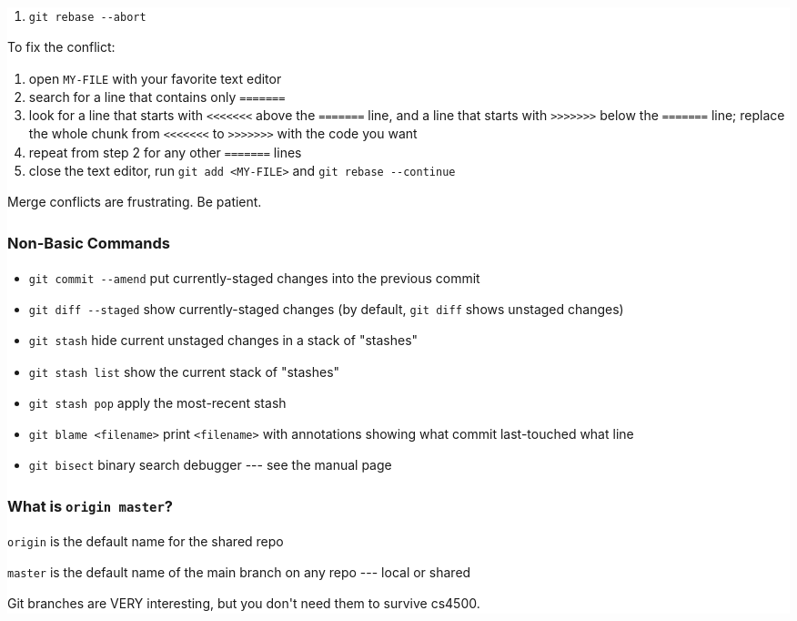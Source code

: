 1. `git rebase --abort`

To fix the conflict:

1. open `MY-FILE` with your favorite text editor
2. search for a line that contains only `=======`
3. look for a line that starts with `<<<<<<<` above the `=======` line,
   and a line that starts with `>>>>>>>` below the `=======` line;
   replace the whole chunk from `<<<<<<<` to `>>>>>>>` with the code you want
4. repeat from step 2 for any other `=======` lines
5. close the text editor, run `git add <MY-FILE>` and `git rebase --continue`

Merge conflicts are frustrating. Be patient.


### Non-Basic Commands

- `git commit --amend`
  put currently-staged changes into the previous commit

- `git diff --staged`
  show currently-staged changes (by default, `git diff` shows unstaged changes)

- `git stash`
  hide current unstaged changes in a stack of "stashes"

- `git stash list`
  show the current stack of "stashes"

- `git stash pop`
  apply the most-recent stash

- `git blame <filename>`
  print `<filename>` with annotations showing what commit last-touched what line

- `git bisect`
  binary search debugger --- see the manual page


### What is `origin master`?

`origin` is the default name for the shared repo

`master` is the default name of the main branch on any repo --- local or shared

Git branches are VERY interesting, but you don't need them to survive cs4500.
